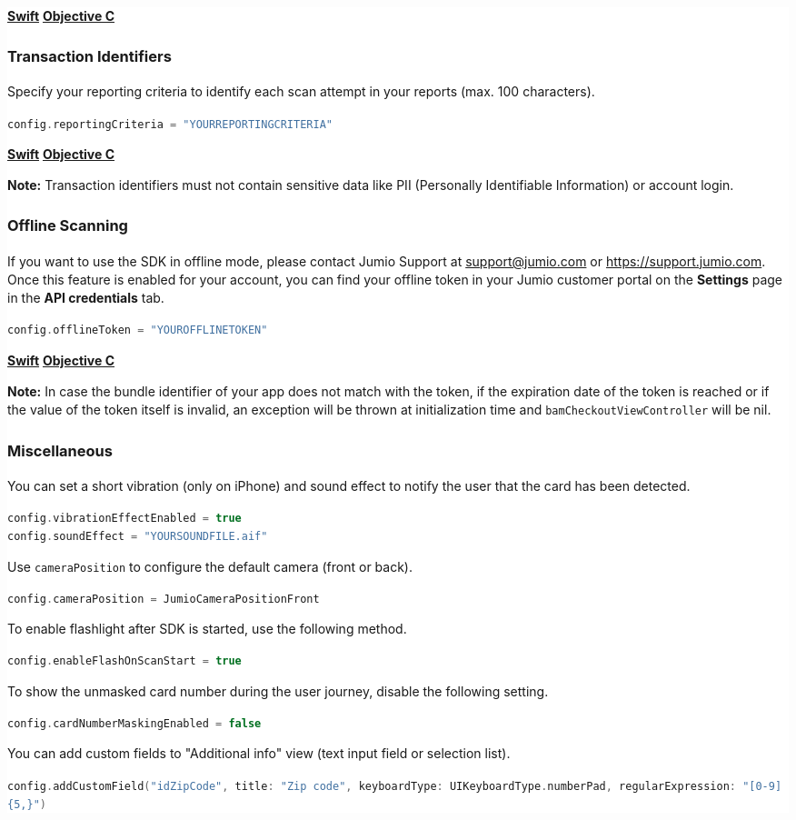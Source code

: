 [__Swift__](../sample/SampleSwift/BAMCheckoutStartViewController.swift#L44-L79)
[__Objective C__](../sample/SampleObjC/BAMCheckoutStartViewController.m#L49-L84)

### Transaction Identifiers
Specify your reporting criteria to identify each scan attempt in your reports (max. 100 characters).

```swift
config.reportingCriteria = "YOURREPORTINGCRITERIA"
```

[__Swift__](../sample/SampleSwift/BAMCheckoutStartViewController.swift#L36-L37)
[__Objective C__](../sample/SampleObjC/BAMCheckoutStartViewController.m#L41-L42)

__Note:__ Transaction identifiers must not contain sensitive data like PII (Personally Identifiable Information) or account login.

### Offline Scanning
If you want to use the SDK in offline mode, please contact Jumio Support at support@jumio.com or https://support.jumio.com. Once this feature is enabled for your account, you can find your offline token in your Jumio customer portal on the __Settings__ page in the __API credentials__ tab.
```swift
config.offlineToken = "YOUROFFLINETOKEN"
```

[__Swift__](../sample/SampleSwift/BAMCheckoutStartViewController.swift#L33-L34)
[__Objective C__](../sample/SampleObjC/BAMCheckoutStartViewController.m#L38-L39)

__Note:__ In case the bundle identifier of your app does not match with the token, if the expiration date of the token is reached or if the value of the token itself is invalid, an exception will be thrown at initialization time and `bamCheckoutViewController` will be nil.

### Miscellaneous
You can set a short vibration (only on iPhone) and sound effect to notify the user that the card has been detected.
```swift
config.vibrationEffectEnabled = true
config.soundEffect = "YOURSOUNDFILE.aif"
```

Use `cameraPosition` to configure the default camera (front or back).
```swift
config.cameraPosition = JumioCameraPositionFront
```

To enable flashlight after SDK is started, use the following method.
```swift
config.enableFlashOnScanStart = true
```

To show the unmasked card number during the user journey, disable the following setting.
```swift
config.cardNumberMaskingEnabled = false
```

You can add custom fields to "Additional info" view (text input field or selection list).
```swift
config.addCustomField("idZipCode", title: "Zip code", keyboardType: UIKeyboardType.numberPad, regularExpression: "[0-9]{5,}")
```
